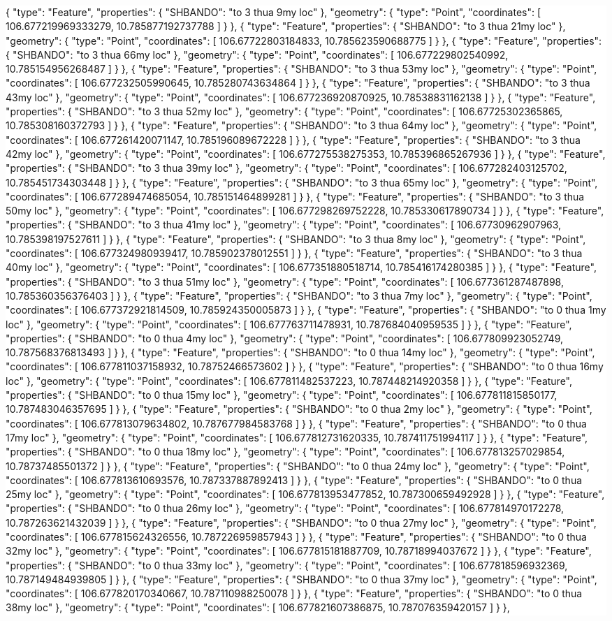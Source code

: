 { "type": "Feature", "properties": { "SHBANDO": "to 3 thua 9my loc" }, "geometry": { "type": "Point", "coordinates": [ 106.677219969333279, 10.785877192737788 ] } },
{ "type": "Feature", "properties": { "SHBANDO": "to 3 thua 21my loc" }, "geometry": { "type": "Point", "coordinates": [ 106.67722803184833, 10.785623590688775 ] } },
{ "type": "Feature", "properties": { "SHBANDO": "to 3 thua 66my loc" }, "geometry": { "type": "Point", "coordinates": [ 106.677229802540992, 10.785154956268487 ] } },
{ "type": "Feature", "properties": { "SHBANDO": "to 3 thua 53my loc" }, "geometry": { "type": "Point", "coordinates": [ 106.677232505990645, 10.785280743634864 ] } },
{ "type": "Feature", "properties": { "SHBANDO": "to 3 thua 43my loc" }, "geometry": { "type": "Point", "coordinates": [ 106.677236920870925, 10.78538831162138 ] } },
{ "type": "Feature", "properties": { "SHBANDO": "to 3 thua 52my loc" }, "geometry": { "type": "Point", "coordinates": [ 106.67725302365865, 10.785308160372793 ] } },
{ "type": "Feature", "properties": { "SHBANDO": "to 3 thua 64my loc" }, "geometry": { "type": "Point", "coordinates": [ 106.677261420071147, 10.785196089672228 ] } },
{ "type": "Feature", "properties": { "SHBANDO": "to 3 thua 42my loc" }, "geometry": { "type": "Point", "coordinates": [ 106.677275538275353, 10.785396865267936 ] } },
{ "type": "Feature", "properties": { "SHBANDO": "to 3 thua 39my loc" }, "geometry": { "type": "Point", "coordinates": [ 106.677282403125702, 10.785451734303448 ] } },
{ "type": "Feature", "properties": { "SHBANDO": "to 3 thua 65my loc" }, "geometry": { "type": "Point", "coordinates": [ 106.677289474685054, 10.785151464899281 ] } },
{ "type": "Feature", "properties": { "SHBANDO": "to 3 thua 50my loc" }, "geometry": { "type": "Point", "coordinates": [ 106.677298269752228, 10.785330617890734 ] } },
{ "type": "Feature", "properties": { "SHBANDO": "to 3 thua 41my loc" }, "geometry": { "type": "Point", "coordinates": [ 106.67730962907963, 10.785398197527611 ] } },
{ "type": "Feature", "properties": { "SHBANDO": "to 3 thua 8my loc" }, "geometry": { "type": "Point", "coordinates": [ 106.677324980939417, 10.785902378012551 ] } },
{ "type": "Feature", "properties": { "SHBANDO": "to 3 thua 40my loc" }, "geometry": { "type": "Point", "coordinates": [ 106.677351880518714, 10.785416174280385 ] } },
{ "type": "Feature", "properties": { "SHBANDO": "to 3 thua 51my loc" }, "geometry": { "type": "Point", "coordinates": [ 106.677361287487898, 10.785360356376403 ] } },
{ "type": "Feature", "properties": { "SHBANDO": "to 3 thua 7my loc" }, "geometry": { "type": "Point", "coordinates": [ 106.677372921814509, 10.785924350005873 ] } },
{ "type": "Feature", "properties": { "SHBANDO": "to 0 thua 1my loc" }, "geometry": { "type": "Point", "coordinates": [ 106.677763711478931, 10.787684040959535 ] } },
{ "type": "Feature", "properties": { "SHBANDO": "to 0 thua 4my loc" }, "geometry": { "type": "Point", "coordinates": [ 106.677809923052749, 10.787568376813493 ] } },
{ "type": "Feature", "properties": { "SHBANDO": "to 0 thua 14my loc" }, "geometry": { "type": "Point", "coordinates": [ 106.677811037158932, 10.78752466573602 ] } },
{ "type": "Feature", "properties": { "SHBANDO": "to 0 thua 16my loc" }, "geometry": { "type": "Point", "coordinates": [ 106.677811482537223, 10.787448214920358 ] } },
{ "type": "Feature", "properties": { "SHBANDO": "to 0 thua 15my loc" }, "geometry": { "type": "Point", "coordinates": [ 106.677811815850177, 10.787483046357695 ] } },
{ "type": "Feature", "properties": { "SHBANDO": "to 0 thua 2my loc" }, "geometry": { "type": "Point", "coordinates": [ 106.677813079634802, 10.787677984583768 ] } },
{ "type": "Feature", "properties": { "SHBANDO": "to 0 thua 17my loc" }, "geometry": { "type": "Point", "coordinates": [ 106.677812731620335, 10.787411751994117 ] } },
{ "type": "Feature", "properties": { "SHBANDO": "to 0 thua 18my loc" }, "geometry": { "type": "Point", "coordinates": [ 106.677813257029854, 10.78737485501372 ] } },
{ "type": "Feature", "properties": { "SHBANDO": "to 0 thua 24my loc" }, "geometry": { "type": "Point", "coordinates": [ 106.677813610693576, 10.787337887892413 ] } },
{ "type": "Feature", "properties": { "SHBANDO": "to 0 thua 25my loc" }, "geometry": { "type": "Point", "coordinates": [ 106.677813953477852, 10.787300659492928 ] } },
{ "type": "Feature", "properties": { "SHBANDO": "to 0 thua 26my loc" }, "geometry": { "type": "Point", "coordinates": [ 106.677814970172278, 10.787263621432039 ] } },
{ "type": "Feature", "properties": { "SHBANDO": "to 0 thua 27my loc" }, "geometry": { "type": "Point", "coordinates": [ 106.677815624326556, 10.787226959857943 ] } },
{ "type": "Feature", "properties": { "SHBANDO": "to 0 thua 32my loc" }, "geometry": { "type": "Point", "coordinates": [ 106.677815181887709, 10.78718994037672 ] } },
{ "type": "Feature", "properties": { "SHBANDO": "to 0 thua 33my loc" }, "geometry": { "type": "Point", "coordinates": [ 106.677818596932369, 10.787149484939805 ] } },
{ "type": "Feature", "properties": { "SHBANDO": "to 0 thua 37my loc" }, "geometry": { "type": "Point", "coordinates": [ 106.677820170340667, 10.787110988250078 ] } },
{ "type": "Feature", "properties": { "SHBANDO": "to 0 thua 38my loc" }, "geometry": { "type": "Point", "coordinates": [ 106.677821607386875, 10.787076359420157 ] } },